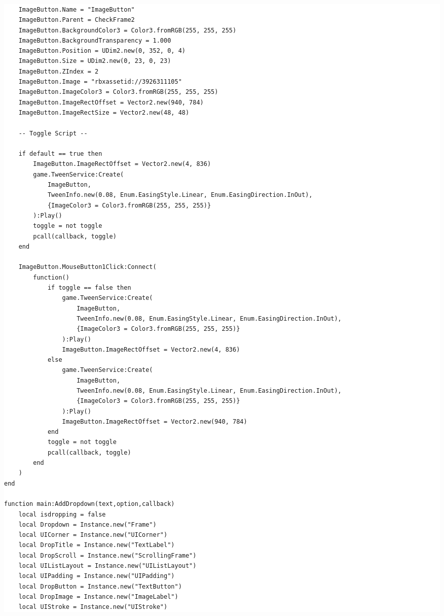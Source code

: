         ImageButton.Name = "ImageButton"
        ImageButton.Parent = CheckFrame2
        ImageButton.BackgroundColor3 = Color3.fromRGB(255, 255, 255)
        ImageButton.BackgroundTransparency = 1.000
        ImageButton.Position = UDim2.new(0, 352, 0, 4)
        ImageButton.Size = UDim2.new(0, 23, 0, 23)
        ImageButton.ZIndex = 2
        ImageButton.Image = "rbxassetid://3926311105"
        ImageButton.ImageColor3 = Color3.fromRGB(255, 255, 255)
        ImageButton.ImageRectOffset = Vector2.new(940, 784)
        ImageButton.ImageRectSize = Vector2.new(48, 48)

        -- Toggle Script --

        if default == true then
            ImageButton.ImageRectOffset = Vector2.new(4, 836)
            game.TweenService:Create(
                ImageButton,
                TweenInfo.new(0.08, Enum.EasingStyle.Linear, Enum.EasingDirection.InOut),
                {ImageColor3 = Color3.fromRGB(255, 255, 255)}
            ):Play()
            toggle = not toggle
            pcall(callback, toggle)
        end

        ImageButton.MouseButton1Click:Connect(
            function()
                if toggle == false then
                    game.TweenService:Create(
                        ImageButton,
                        TweenInfo.new(0.08, Enum.EasingStyle.Linear, Enum.EasingDirection.InOut),
                        {ImageColor3 = Color3.fromRGB(255, 255, 255)}
                    ):Play()
                    ImageButton.ImageRectOffset = Vector2.new(4, 836)
                else
                    game.TweenService:Create(
                        ImageButton,
                        TweenInfo.new(0.08, Enum.EasingStyle.Linear, Enum.EasingDirection.InOut),
                        {ImageColor3 = Color3.fromRGB(255, 255, 255)}
                    ):Play()
                    ImageButton.ImageRectOffset = Vector2.new(940, 784)
                end
                toggle = not toggle
                pcall(callback, toggle)
            end
        )
    end

    function main:AddDropdown(text,option,callback)
        local isdropping = false
        local Dropdown = Instance.new("Frame")
        local UICorner = Instance.new("UICorner")
        local DropTitle = Instance.new("TextLabel")
        local DropScroll = Instance.new("ScrollingFrame")
        local UIListLayout = Instance.new("UIListLayout")
        local UIPadding = Instance.new("UIPadding")
        local DropButton = Instance.new("TextButton")
        local DropImage = Instance.new("ImageLabel")
        local UIStroke = Instance.new("UIStroke")
